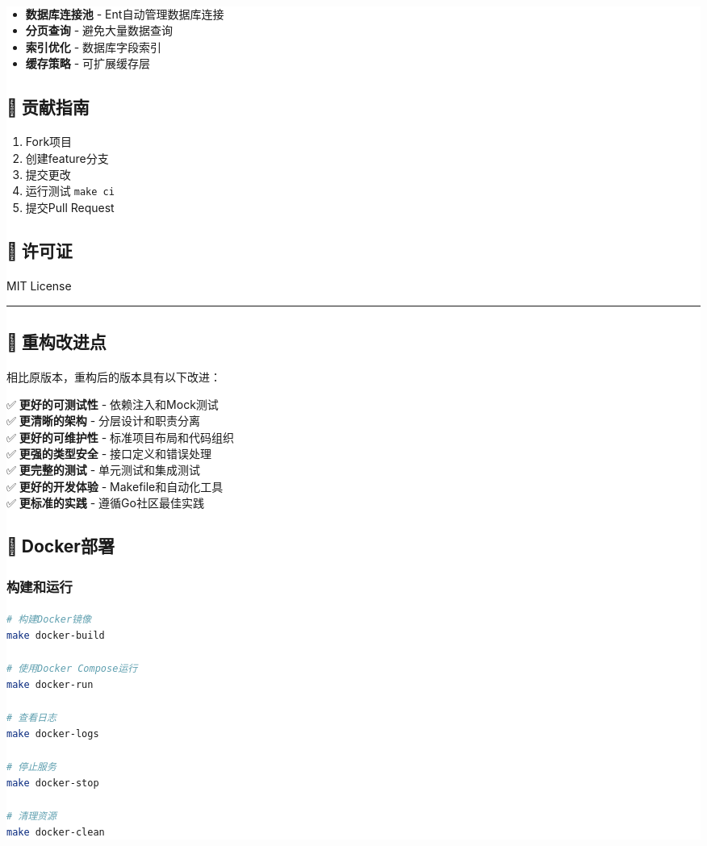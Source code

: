 - **数据库连接池** - Ent自动管理数据库连接
- **分页查询** - 避免大量数据查询
- **索引优化** - 数据库字段索引
- **缓存策略** - 可扩展缓存层

## 🤝 贡献指南

1. Fork项目
2. 创建feature分支
3. 提交更改
4. 运行测试 `make ci`
5. 提交Pull Request

## 📝 许可证

MIT License

---

## 🔄 重构改进点

相比原版本，重构后的版本具有以下改进：

✅ **更好的可测试性** - 依赖注入和Mock测试  
✅ **更清晰的架构** - 分层设计和职责分离  
✅ **更好的可维护性** - 标准项目布局和代码组织  
✅ **更强的类型安全** - 接口定义和错误处理  
✅ **更完整的测试** - 单元测试和集成测试  
✅ **更好的开发体验** - Makefile和自动化工具  
✅ **更标准的实践** - 遵循Go社区最佳实践

## 🐳 Docker部署

### 构建和运行

```bash
# 构建Docker镜像
make docker-build

# 使用Docker Compose运行
make docker-run

# 查看日志
make docker-logs

# 停止服务
make docker-stop

# 清理资源
make docker-clean
```
